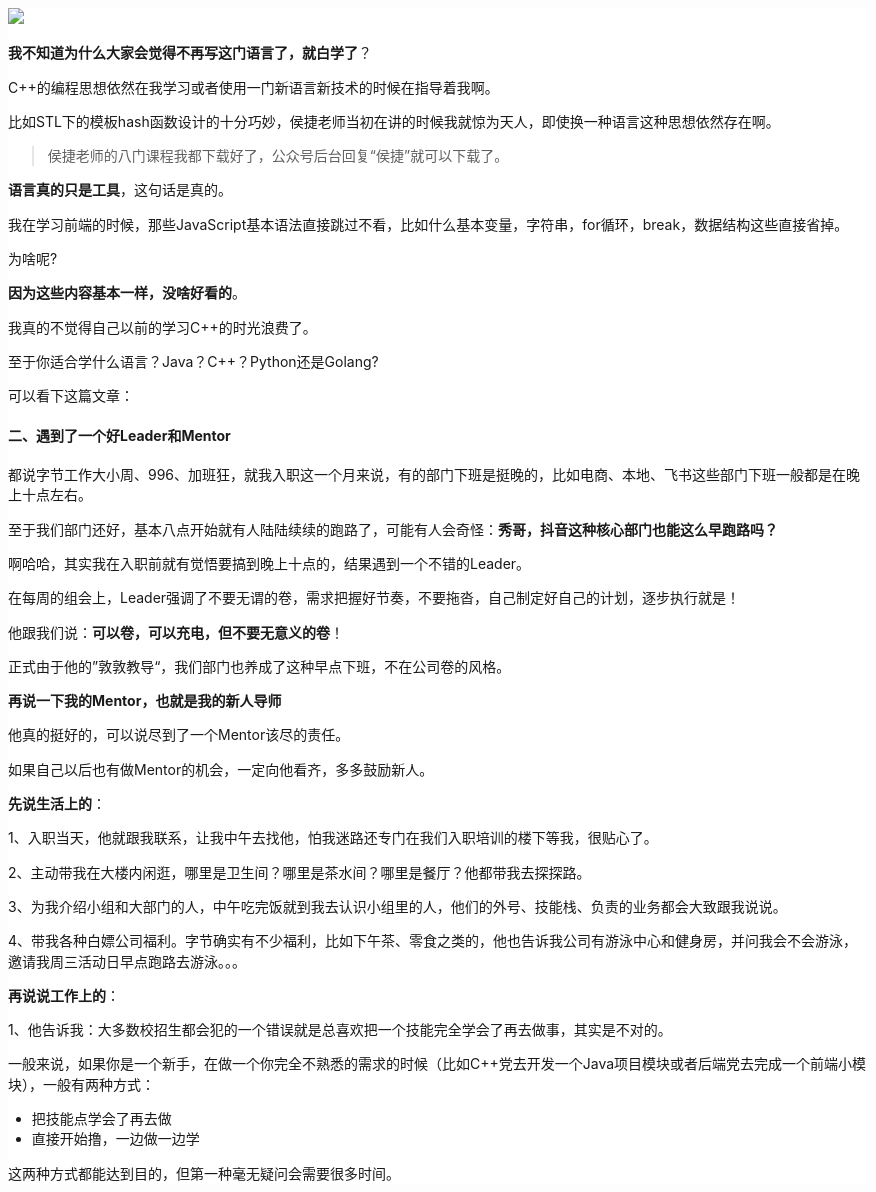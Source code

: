 ![](https://axiu-image-bed.oss-cn-shanghai.aliyuncs.com/img/202205220048495.png)

**我不知道为什么大家会觉得不再写这门语言了，就白学了**？

C++的编程思想依然在我学习或者使用一门新语言新技术的时候在指导着我啊。

比如STL下的模板hash函数设计的十分巧妙，侯捷老师当初在讲的时候我就惊为天人，即使换一种语言这种思想依然存在啊。

>侯捷老师的八门课程我都下载好了，公众号后台回复“侯捷”就可以下载了。

**语言真的只是工具**，这句话是真的。

我在学习前端的时候，那些JavaScript基本语法直接跳过不看，比如什么基本变量，字符串，for循环，break，数据结构这些直接省掉。

为啥呢?

**因为这些内容基本一样，没啥好看的**。

我真的不觉得自己以前的学习C++的时光浪费了。

至于你适合学什么语言？Java？C++？Python还是Golang?

可以看下这篇文章：

#### 二、遇到了一个好Leader和Mentor

都说字节工作大小周、996、加班狂，就我入职这一个月来说，有的部门下班是挺晚的，比如电商、本地、飞书这些部门下班一般都是在晚上十点左右。

至于我们部门还好，基本八点开始就有人陆陆续续的跑路了，可能有人会奇怪：**秀哥，抖音这种核心部门也能这么早跑路吗？**

啊哈哈，其实我在入职前就有觉悟要搞到晚上十点的，结果遇到一个不错的Leader。

在每周的组会上，Leader强调了不要无谓的卷，需求把握好节奏，不要拖沓，自己制定好自己的计划，逐步执行就是！

他跟我们说：**可以卷，可以充电，但不要无意义的卷**！

正式由于他的”敦敦教导“，我们部门也养成了这种早点下班，不在公司卷的风格。

**再说一下我的Mentor，也就是我的新人导师**

他真的挺好的，可以说尽到了一个Mentor该尽的责任。

如果自己以后也有做Mentor的机会，一定向他看齐，多多鼓励新人。

**先说生活上的**：

1、入职当天，他就跟我联系，让我中午去找他，怕我迷路还专门在我们入职培训的楼下等我，很贴心了。

2、主动带我在大楼内闲逛，哪里是卫生间？哪里是茶水间？哪里是餐厅？他都带我去探探路。

3、为我介绍小组和大部门的人，中午吃完饭就到我去认识小组里的人，他们的外号、技能栈、负责的业务都会大致跟我说说。

4、带我各种白嫖公司福利。字节确实有不少福利，比如下午茶、零食之类的，他也告诉我公司有游泳中心和健身房，并问我会不会游泳，邀请我周三活动日早点跑路去游泳。。。

**再说说工作上的**：

1、他告诉我：大多数校招生都会犯的一个错误就是总喜欢把一个技能完全学会了再去做事，其实是不对的。

一般来说，如果你是一个新手，在做一个你完全不熟悉的需求的时候（比如C++党去开发一个Java项目模块或者后端党去完成一个前端小模块），一般有两种方式：

- 把技能点学会了再去做
- 直接开始撸，一边做一边学

这两种方式都能达到目的，但第一种毫无疑问会需要很多时间。

